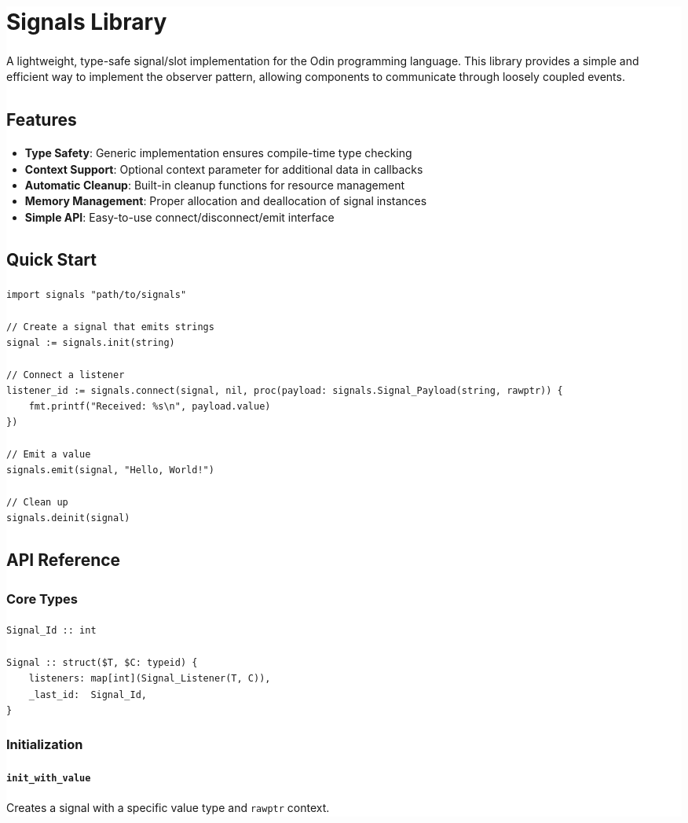 # Signals Library

A lightweight, type-safe signal/slot implementation for the Odin programming language. This library provides a simple and efficient way to implement the observer pattern, allowing components to communicate through loosely coupled events.

## Features

- **Type Safety**: Generic implementation ensures compile-time type checking
- **Context Support**: Optional context parameter for additional data in callbacks
- **Automatic Cleanup**: Built-in cleanup functions for resource management
- **Memory Management**: Proper allocation and deallocation of signal instances
- **Simple API**: Easy-to-use connect/disconnect/emit interface

## Quick Start

```odin
import signals "path/to/signals"

// Create a signal that emits strings
signal := signals.init(string)

// Connect a listener
listener_id := signals.connect(signal, nil, proc(payload: signals.Signal_Payload(string, rawptr)) {
    fmt.printf("Received: %s\n", payload.value)
})

// Emit a value
signals.emit(signal, "Hello, World!")

// Clean up
signals.deinit(signal)
```

## API Reference

### Core Types

```odin
Signal_Id :: int

Signal :: struct($T, $C: typeid) {
    listeners: map[int](Signal_Listener(T, C)),
    _last_id:  Signal_Id,
}
```

### Initialization

#### `init_with_value`
Creates a signal with a specific value type and `rawptr` context.
